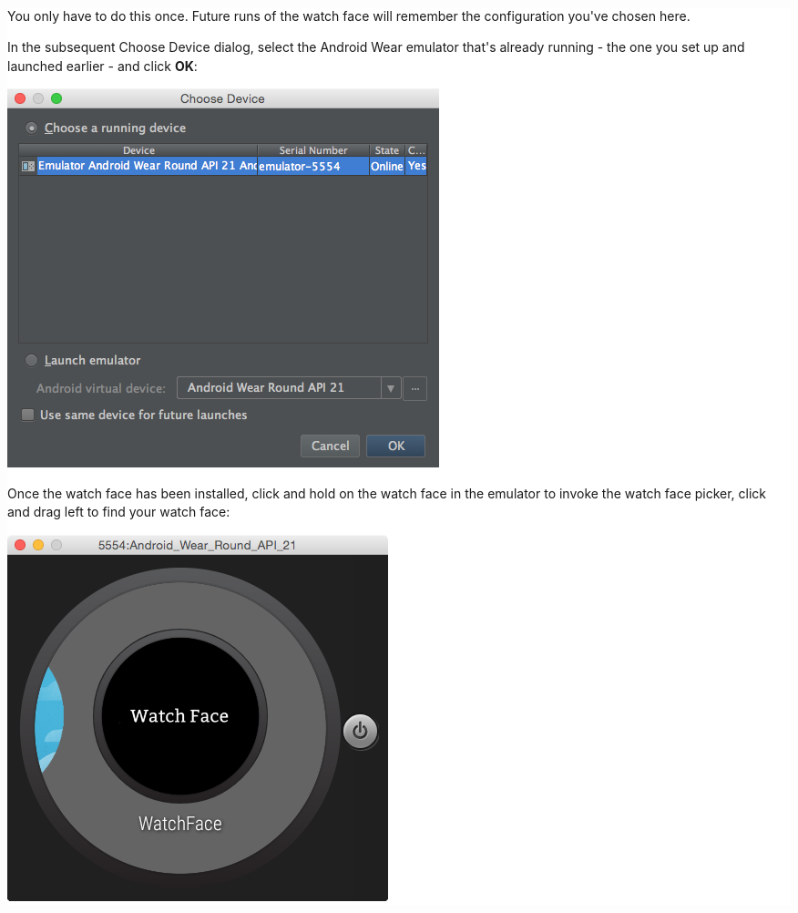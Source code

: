 You only have to do this once. Future runs of the watch face will remember the configuration you've chosen here.

In the subsequent Choose Device dialog, select the Android Wear emulator that's already running - the one you set up and launched earlier - and click **OK**:

![](Images/choose_device.png)

Once the watch face has been installed, click and hold on the watch face in the emulator to invoke the watch face picker, click and drag left to find your watch face:

![](Images/picker.png)
